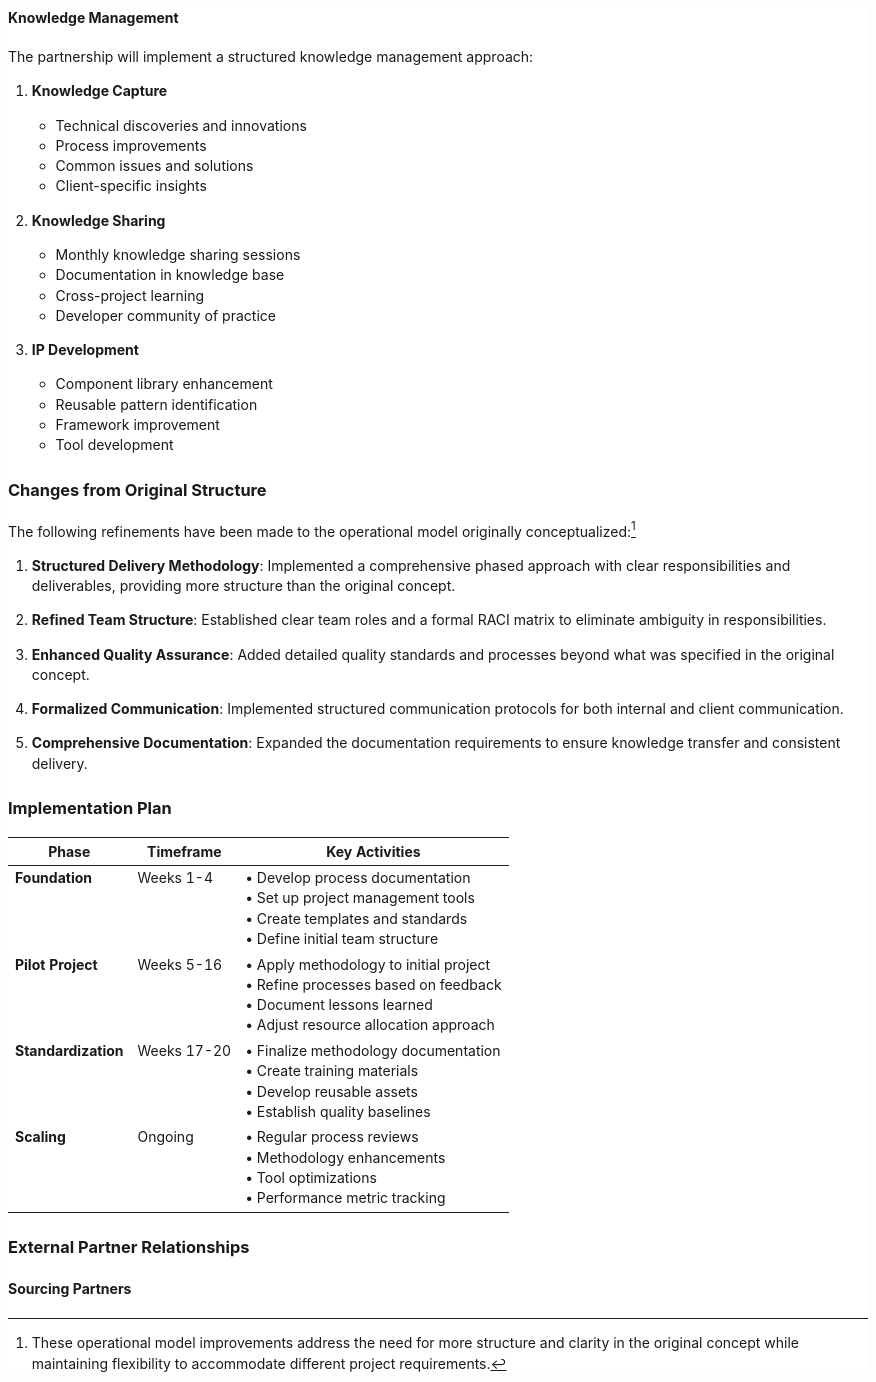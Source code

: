 #### Knowledge Management

The partnership will implement a structured knowledge management approach:

1. **Knowledge Capture**
   - Technical discoveries and innovations
   - Process improvements
   - Common issues and solutions
   - Client-specific insights

2. **Knowledge Sharing**
   - Monthly knowledge sharing sessions
   - Documentation in knowledge base
   - Cross-project learning
   - Developer community of practice

3. **IP Development**
   - Component library enhancement
   - Reusable pattern identification
   - Framework improvement
   - Tool development

### Changes from Original Structure

The following refinements have been made to the operational model originally conceptualized:[^4]

1. **Structured Delivery Methodology**: Implemented a comprehensive phased approach with clear responsibilities and deliverables, providing more structure than the original concept.

2. **Refined Team Structure**: Established clear team roles and a formal RACI matrix to eliminate ambiguity in responsibilities.

3. **Enhanced Quality Assurance**: Added detailed quality standards and processes beyond what was specified in the original concept.

4. **Formalized Communication**: Implemented structured communication protocols for both internal and client communication.

5. **Comprehensive Documentation**: Expanded the documentation requirements to ensure knowledge transfer and consistent delivery.

### Implementation Plan

| Phase | Timeframe | Key Activities |
|-------|-----------|----------------|
| **Foundation** | Weeks 1-4 | • Develop process documentation<br>• Set up project management tools<br>• Create templates and standards<br>• Define initial team structure |
| **Pilot Project** | Weeks 5-16 | • Apply methodology to initial project<br>• Refine processes based on feedback<br>• Document lessons learned<br>• Adjust resource allocation approach |
| **Standardization** | Weeks 17-20 | • Finalize methodology documentation<br>• Create training materials<br>• Develop reusable assets<br>• Establish quality baselines |
| **Scaling** | Ongoing | • Regular process reviews<br>• Methodology enhancements<br>• Tool optimizations<br>• Performance metric tracking |

### External Partner Relationships

#### Sourcing Partners


[^1]: This structured delivery methodology represents a significant enhancement to the original concept, providing clear phase definitions, responsibilities, and deliverables.
[^2]: The team structure has been formalized to ensure clear lines of authority and responsibility, addressing potential ambiguity in the original concept.
[^3]: Quality standards have been explicitly defined to ensure consistent, high-quality delivery across all projects and partners.
[^4]: These operational model improvements address the need for more structure and clarity in the original concept while maintaining flexibility to accommodate different project requirements.